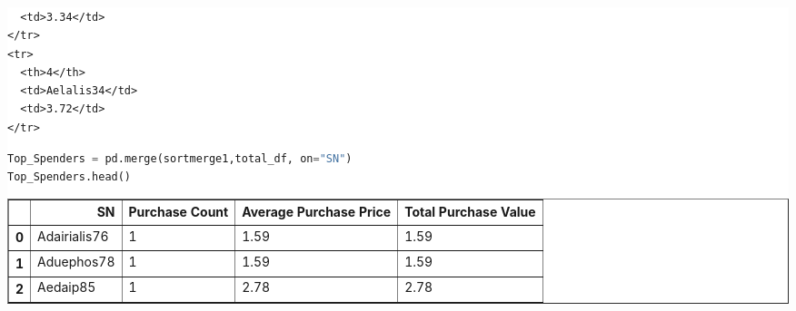       <td>3.34</td>
    </tr>
    <tr>
      <th>4</th>
      <td>Aelalis34</td>
      <td>3.72</td>
    </tr>
  </tbody>
</table>
</div>




```python
Top_Spenders = pd.merge(sortmerge1,total_df, on="SN")
Top_Spenders.head()
```




<div>
<style>
    .dataframe thead tr:only-child th {
        text-align: right;
    }

    .dataframe thead th {
        text-align: left;
    }

    .dataframe tbody tr th {
        vertical-align: top;
    }
</style>
<table border="1" class="dataframe">
  <thead>
    <tr style="text-align: right;">
      <th></th>
      <th>SN</th>
      <th>Purchase Count</th>
      <th>Average Purchase Price</th>
      <th>Total Purchase Value</th>
    </tr>
  </thead>
  <tbody>
    <tr>
      <th>0</th>
      <td>Adairialis76</td>
      <td>1</td>
      <td>1.59</td>
      <td>1.59</td>
    </tr>
    <tr>
      <th>1</th>
      <td>Aduephos78</td>
      <td>1</td>
      <td>1.59</td>
      <td>1.59</td>
    </tr>
    <tr>
      <th>2</th>
      <td>Aedaip85</td>
      <td>1</td>
      <td>2.78</td>
      <td>2.78</td>
    </tr>